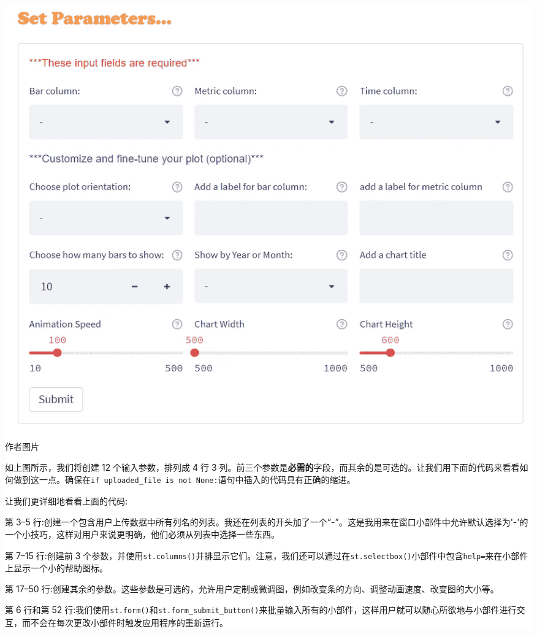 ![](img/e2492979b9da9ca41ad295c92c58c873.png)

作者图片

如上图所示，我们将创建 12 个输入参数，排列成 4 行 3 列。前三个参数是**必需的**字段，而其余的是可选的。让我们用下面的代码来看看如何做到这一点。确保在`if uploaded_file is not None:`语句中插入的代码具有正确的缩进。

让我们更详细地看看上面的代码:

第 3–5 行:创建一个包含用户上传数据中所有列名的列表。我还在列表的开头加了一个“-”。这是我用来在窗口小部件中允许默认选择为'-'的一个小技巧，这样对用户来说更明确，他们必须从列表中选择一些东西。

第 7–15 行:创建前 3 个参数，并使用`st.columns()`并排显示它们。注意，我们还可以通过在`st.selectbox()`小部件中包含`help=`来在小部件上显示一个小的帮助图标。

第 17–50 行:创建其余的参数。这些参数是可选的，允许用户定制或微调图，例如改变条的方向、调整动画速度、改变图的大小等。

第 6 行和第 52 行:我们使用`st.form()`和`st.form_submit_button()`来批量输入所有的小部件，这样用户就可以随心所欲地与小部件进行交互，而不会在每次更改小部件时触发应用程序的重新运行。
